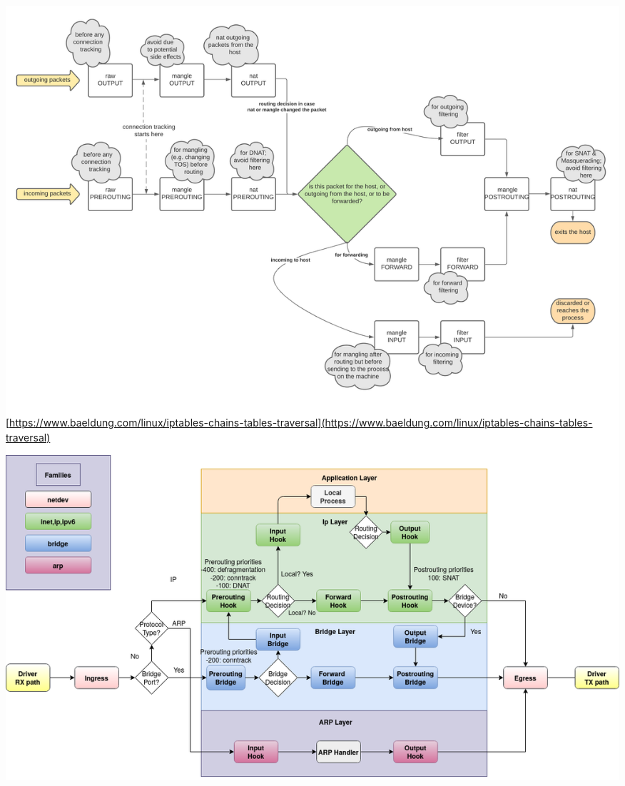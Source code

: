 
![alt text](image-34.png)

[https://www.baeldung.com/linux/iptables-chains-tables-traversal](https://www.baeldung.com/linux/iptables-chains-tables-traversal)


![alt text](image-36.png)
